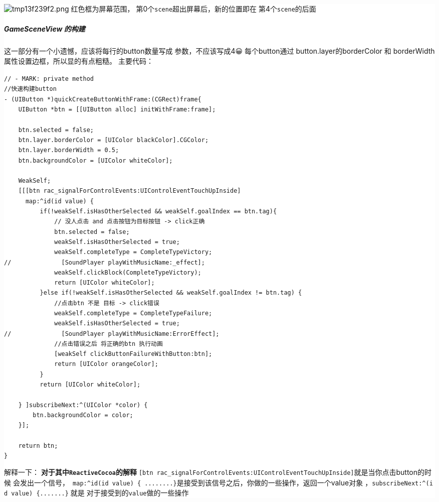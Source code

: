 ![tmp13f239f2.png](http://upload-images.jianshu.io/upload_images/1299512-4e87160e38bfa764.png?imageMogr2/auto-orient/strip%7CimageView2/2/w/1240)
红色框为屏幕范围， 第0个`scene`超出屏幕后，新的位置即在 第4个`scene`的后面

 ##### GameSceneView 的构建
这一部分有一个小遗憾，应该将每行的button数量写成 参数，不应该写成4😀
每个button通过  button.layer的borderColor 和 borderWidth属性设置边框，所以显的有点粗糙。
主要代码：
```
// - MARK: private method
//快速构建button
- (UIButton *)quickCreateButtonWithFrame:(CGRect)frame{
    UIButton *btn = [[UIButton alloc] initWithFrame:frame];
    
    btn.selected = false;
    btn.layer.borderColor = [UIColor blackColor].CGColor;
    btn.layer.borderWidth = 0.5;
    btn.backgroundColor = [UIColor whiteColor];

    WeakSelf;
    [[[btn rac_signalForControlEvents:UIControlEventTouchUpInside]
      map:^id(id value) {
          if(!weakSelf.isHasOtherSelected && weakSelf.goalIndex == btn.tag){
              // 没人点击 and 点击按钮为目标按钮 -> click正确
              btn.selected = false;
              weakSelf.isHasOtherSelected = true;
              weakSelf.completeType = CompleteTypeVictory;
//              [SoundPlayer playWithMusicName:_effect];
              weakSelf.clickBlock(CompleteTypeVictory);
              return [UIColor whiteColor];
          }else if(!weakSelf.isHasOtherSelected && weakSelf.goalIndex != btn.tag) {
              //点击btn 不是 目标 -> click错误
              weakSelf.completeType = CompleteTypeFailure;
              weakSelf.isHasOtherSelected = true;
//              [SoundPlayer playWithMusicName:ErrorEffect];
              //点击错误之后 将正确的btn 执行动画
              [weakSelf clickButtonFailureWithButton:btn];
              return [UIColor orangeColor];
          }
          return [UIColor whiteColor];
          
    } ]subscribeNext:^(UIColor *color) {
        btn.backgroundColor = color;
    }];
    
    return btn;
}

```
解释一下：
**对于其中`ReactiveCocoa`的解释**
`[btn rac_signalForControlEvents:UIControlEventTouchUpInside]`就是当你点击button的时候 会发出一个信号，` map:^id(id value) { ........}`是接受到该信号之后，你做的一些操作，返回一个value对象 ，`subscribeNext:^(id value) {.......}` 就是 对于接受到的`value`做的一些操作
